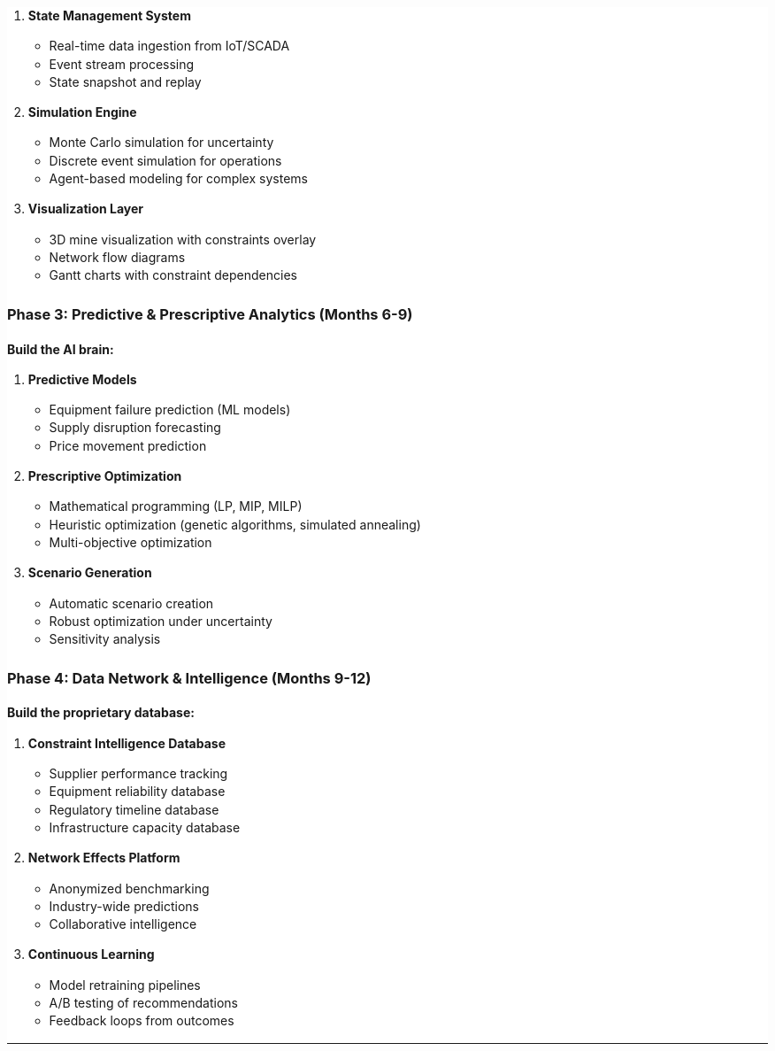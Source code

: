 1. **State Management System**
   - Real-time data ingestion from IoT/SCADA
   - Event stream processing
   - State snapshot and replay

2. **Simulation Engine**
   - Monte Carlo simulation for uncertainty
   - Discrete event simulation for operations
   - Agent-based modeling for complex systems

3. **Visualization Layer**
   - 3D mine visualization with constraints overlay
   - Network flow diagrams
   - Gantt charts with constraint dependencies

### Phase 3: Predictive & Prescriptive Analytics (Months 6-9)

**Build the AI brain:**

1. **Predictive Models**
   - Equipment failure prediction (ML models)
   - Supply disruption forecasting
   - Price movement prediction

2. **Prescriptive Optimization**
   - Mathematical programming (LP, MIP, MILP)
   - Heuristic optimization (genetic algorithms, simulated annealing)
   - Multi-objective optimization

3. **Scenario Generation**
   - Automatic scenario creation
   - Robust optimization under uncertainty
   - Sensitivity analysis

### Phase 4: Data Network & Intelligence (Months 9-12)

**Build the proprietary database:**

1. **Constraint Intelligence Database**
   - Supplier performance tracking
   - Equipment reliability database
   - Regulatory timeline database
   - Infrastructure capacity database

2. **Network Effects Platform**
   - Anonymized benchmarking
   - Industry-wide predictions
   - Collaborative intelligence

3. **Continuous Learning**
   - Model retraining pipelines
   - A/B testing of recommendations
   - Feedback loops from outcomes

---
